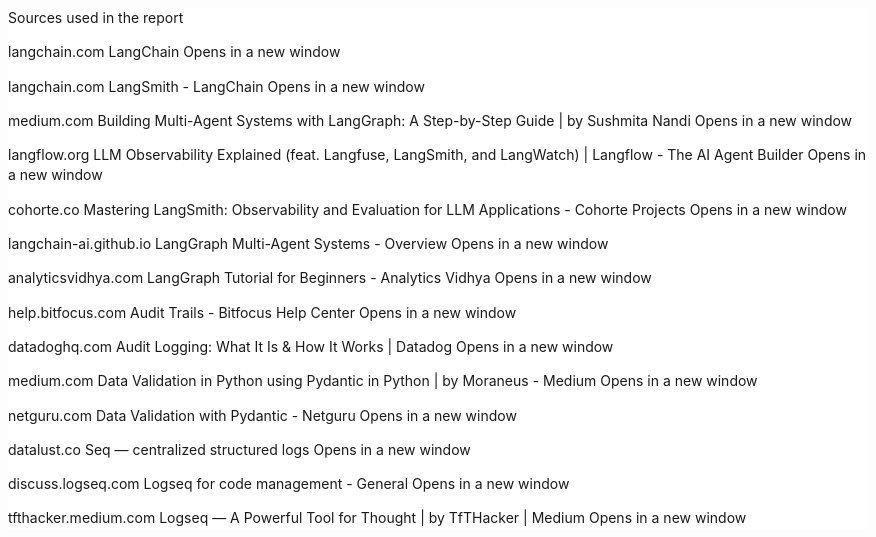 
Sources used in the report

langchain.com
LangChain
Opens in a new window

langchain.com
LangSmith - LangChain
Opens in a new window

medium.com
Building Multi-Agent Systems with LangGraph: A Step-by-Step Guide | by Sushmita Nandi
Opens in a new window

langflow.org
LLM Observability Explained (feat. Langfuse, LangSmith, and LangWatch) | Langflow - The AI Agent Builder
Opens in a new window

cohorte.co
Mastering LangSmith: Observability and Evaluation for LLM Applications - Cohorte Projects
Opens in a new window

langchain-ai.github.io
LangGraph Multi-Agent Systems - Overview
Opens in a new window

analyticsvidhya.com
LangGraph Tutorial for Beginners - Analytics Vidhya
Opens in a new window

help.bitfocus.com
Audit Trails - Bitfocus Help Center
Opens in a new window

datadoghq.com
Audit Logging: What It Is & How It Works | Datadog
Opens in a new window

medium.com
Data Validation in Python using Pydantic in Python | by Moraneus - Medium
Opens in a new window

netguru.com
Data Validation with Pydantic - Netguru
Opens in a new window

datalust.co
Seq — centralized structured logs
Opens in a new window

discuss.logseq.com
Logseq for code management - General
Opens in a new window

tfthacker.medium.com
Logseq — A Powerful Tool for Thought | by TfTHacker | Medium
Opens in a new window
